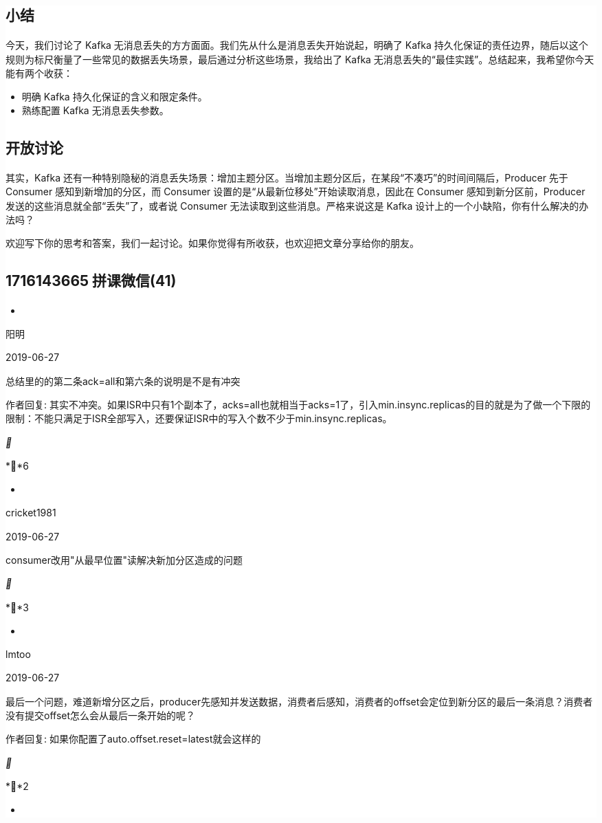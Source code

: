 ## **小结**

今天，我们讨论了 Kafka 无消息丢失的方方面面。我们先从什么是消息丢失开始说起，明确了 Kafka 持久化保证的责任边界，随后以这个规则为标尺衡量了一些常见的数据丢失场景，最后通过分析这些场景，我给出了 Kafka 无消息丢失的“最佳实践”。总结起来，我希望你今天能有两个收获：

- 明确 Kafka 持久化保证的含义和限定条件。
- 熟练配置 Kafka 无消息丢失参数。

## **开放讨论**

其实，Kafka 还有一种特别隐秘的消息丢失场景：增加主题分区。当增加主题分区后，在某段“不凑巧”的时间间隔后，Producer 先于 Consumer 感知到新增加的分区，而 Consumer 设置的是“从最新位移处”开始读取消息，因此在 Consumer 感知到新分区前，Producer 发送的这些消息就全部“丢失”了，或者说 Consumer 无法读取到这些消息。严格来说这是 Kafka 设计上的一个小缺陷，你有什么解决的办法吗？

欢迎写下你的思考和答案，我们一起讨论。如果你觉得有所收获，也欢迎把文章分享给你的朋友。

## 1716143665 拼课微信(41)

- 

  阳明

  2019-06-27

  总结里的的第二条ack=all和第六条的说明是不是有冲突

  作者回复: 其实不冲突。如果ISR中只有1个副本了，acks=all也就相当于acks=1了，引入min.insync.replicas的目的就是为了做一个下限的限制：不能只满足于ISR全部写入，还要保证ISR中的写入个数不少于min.insync.replicas。

  **

  **6

- 

  cricket1981

  2019-06-27

  consumer改用"从最早位置"读解决新加分区造成的问题

  **

  **3

- 

  lmtoo

  2019-06-27

  最后一个问题，难道新增分区之后，producer先感知并发送数据，消费者后感知，消费者的offset会定位到新分区的最后一条消息？消费者没有提交offset怎么会从最后一条开始的呢？

  作者回复: 如果你配置了auto.offset.reset=latest就会这样的

  **

  **2

- 
